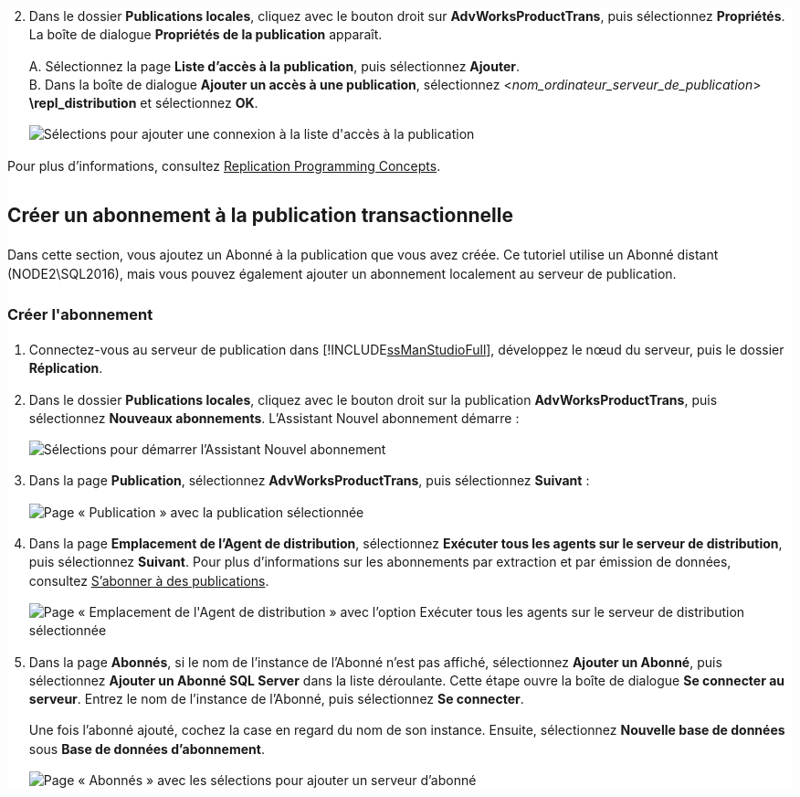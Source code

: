 2. Dans le dossier **Publications locales**, cliquez avec le bouton droit sur **AdvWorksProductTrans**, puis sélectionnez **Propriétés**.  La boîte de dialogue **Propriétés de la publication** apparaît.    
  
   A. Sélectionnez la page **Liste d’accès à la publication**, puis sélectionnez **Ajouter**.  
   B. Dans la boîte de dialogue **Ajouter un accès à une publication**, sélectionnez <*nom_ordinateur_serveur_de_publication*> **\repl_distribution** et sélectionnez **OK**.
   
   ![Sélections pour ajouter une connexion à la liste d'accès à la publication](media/tutorial-replicating-data-between-continuously-connected-servers/tranreplproperties.png)

Pour plus d’informations, consultez [Replication Programming Concepts](../../relational-databases/replication/concepts/replication-programming-concepts.md).  
  

## <a name="create-a-subscription-to-the-transactional-publication"></a>Créer un abonnement à la publication transactionnelle
Dans cette section, vous ajoutez un Abonné à la publication que vous avez créée. Ce tutoriel utilise un Abonné distant (NODE2\SQL2016), mais vous pouvez également ajouter un abonnement localement au serveur de publication. 

### <a name="create-the-subscription"></a>Créer l'abonnement  
  
1. Connectez-vous au serveur de publication dans [!INCLUDE[ssManStudioFull](../../includes/ssmanstudiofull-md.md)], développez le nœud du serveur, puis le dossier **Réplication**.  
  
2. Dans le dossier **Publications locales**, cliquez avec le bouton droit sur la publication **AdvWorksProductTrans**, puis sélectionnez **Nouveaux abonnements**. L’Assistant Nouvel abonnement démarre : 
 
   ![Sélections pour démarrer l’Assistant Nouvel abonnement](media/tutorial-replicating-data-between-continuously-connected-servers/newsub.png)     
  
3. Dans la page **Publication**, sélectionnez **AdvWorksProductTrans**, puis sélectionnez **Suivant** :  

   ![Page « Publication » avec la publication sélectionnée](media/tutorial-replicating-data-between-continuously-connected-servers/selectpub.png)
  
4. Dans la page **Emplacement de l’Agent de distribution**, sélectionnez **Exécuter tous les agents sur le serveur de distribution**, puis sélectionnez **Suivant**.  Pour plus d’informations sur les abonnements par extraction et par émission de données, consultez [S’abonner à des publications](https://docs.microsoft.com/sql/relational-databases/replication/subscribe-to-publications).

   ![Page « Emplacement de l'Agent de distribution » avec l’option Exécuter tous les agents sur le serveur de distribution sélectionnée](media/tutorial-replicating-data-between-continuously-connected-servers/runagentsatdist.png)
  
5. Dans la page **Abonnés**, si le nom de l’instance de l’Abonné n’est pas affiché, sélectionnez **Ajouter un Abonné**, puis sélectionnez **Ajouter un Abonné SQL Server** dans la liste déroulante. Cette étape ouvre la boîte de dialogue **Se connecter au serveur**. Entrez le nom de l’instance de l’Abonné, puis sélectionnez **Se connecter**.  
    
   Une fois l’abonné ajouté, cochez la case en regard du nom de son instance. Ensuite, sélectionnez **Nouvelle base de données** sous **Base de données d’abonnement**.   

   ![Page « Abonnés » avec les sélections pour ajouter un serveur d’abonné](media/tutorial-replicating-data-between-continuously-connected-servers/addsub.png)
